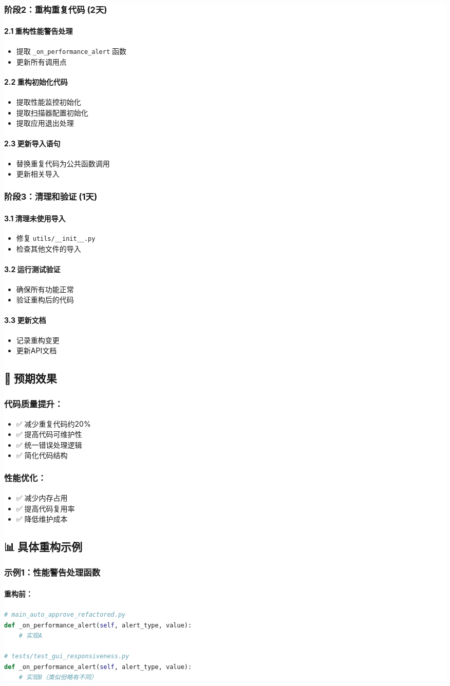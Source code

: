 ### 阶段2：重构重复代码 (2天)

#### 2.1 重构性能警告处理
- 提取 `_on_performance_alert` 函数
- 更新所有调用点

#### 2.2 重构初始化代码
- 提取性能监控初始化
- 提取扫描器配置初始化
- 提取应用退出处理

#### 2.3 更新导入语句
- 替换重复代码为公共函数调用
- 更新相关导入

### 阶段3：清理和验证 (1天)

#### 3.1 清理未使用导入
- 修复 `utils/__init__.py`
- 检查其他文件的导入

#### 3.2 运行测试验证
- 确保所有功能正常
- 验证重构后的代码

#### 3.3 更新文档
- 记录重构变更
- 更新API文档

## 🎯 预期效果

### 代码质量提升：
- ✅ 减少重复代码约20%
- ✅ 提高代码可维护性
- ✅ 统一错误处理逻辑
- ✅ 简化代码结构

### 性能优化：
- ✅ 减少内存占用
- ✅ 提高代码复用率
- ✅ 降低维护成本

## 📊 具体重构示例

### 示例1：性能警告处理函数

#### 重构前：
```python
# main_auto_approve_refactored.py
def _on_performance_alert(self, alert_type, value):
    # 实现A

# tests/test_gui_responsiveness.py  
def _on_performance_alert(self, alert_type, value):
    # 实现B（类似但略有不同）
```
